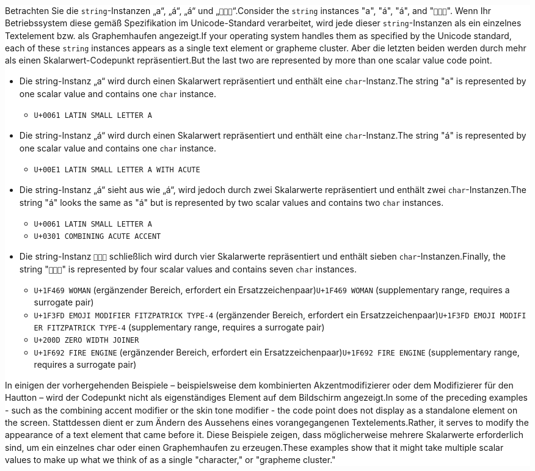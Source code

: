 <span data-ttu-id="0e651-223">Betrachten Sie die `string`-Instanzen „a“, „á“, „á“ und „`👩🏽‍🚒`“.</span><span class="sxs-lookup"><span data-stu-id="0e651-223">Consider the `string` instances "a", "á", "á", and "`👩🏽‍🚒`".</span></span> <span data-ttu-id="0e651-224">Wenn Ihr Betriebssystem diese gemäß Spezifikation im Unicode-Standard verarbeitet, wird jede dieser `string`-Instanzen als ein einzelnes Textelement bzw. als Graphemhaufen angezeigt.</span><span class="sxs-lookup"><span data-stu-id="0e651-224">If your operating system handles them as specified by the Unicode standard, each of these `string` instances appears as a single text element or grapheme cluster.</span></span> <span data-ttu-id="0e651-225">Aber die letzten beiden werden durch mehr als einen Skalarwert-Codepunkt repräsentiert.</span><span class="sxs-lookup"><span data-stu-id="0e651-225">But the last two are represented by more than one scalar value code point.</span></span>

* <span data-ttu-id="0e651-226">Die string-Instanz „a“ wird durch einen Skalarwert repräsentiert und enthält eine `char`-Instanz.</span><span class="sxs-lookup"><span data-stu-id="0e651-226">The string "a" is represented by one scalar value and contains one `char` instance.</span></span>

  * `U+0061 LATIN SMALL LETTER A`

* <span data-ttu-id="0e651-227">Die string-Instanz „á“ wird durch einen Skalarwert repräsentiert und enthält eine `char`-Instanz.</span><span class="sxs-lookup"><span data-stu-id="0e651-227">The string "á" is represented by one scalar value and contains one `char` instance.</span></span>

  * `U+00E1 LATIN SMALL LETTER A WITH ACUTE`

* <span data-ttu-id="0e651-228">Die string-Instanz „á“ sieht aus wie „á“, wird jedoch durch zwei Skalarwerte repräsentiert und enthält zwei `char`-Instanzen.</span><span class="sxs-lookup"><span data-stu-id="0e651-228">The string "á" looks the same as "á" but is represented by two scalar values and contains two `char` instances.</span></span>

  * `U+0061 LATIN SMALL LETTER A`
  * `U+0301 COMBINING ACUTE ACCENT`

* <span data-ttu-id="0e651-229">Die string-Instanz `👩🏽‍🚒` schließlich wird durch vier Skalarwerte repräsentiert und enthält sieben `char`-Instanzen.</span><span class="sxs-lookup"><span data-stu-id="0e651-229">Finally, the string "`👩🏽‍🚒`" is represented by four scalar values and contains seven `char` instances.</span></span>

  * <span data-ttu-id="0e651-230">`U+1F469 WOMAN` (ergänzender Bereich, erfordert ein Ersatzzeichenpaar)</span><span class="sxs-lookup"><span data-stu-id="0e651-230">`U+1F469 WOMAN` (supplementary range, requires a surrogate pair)</span></span>
  * <span data-ttu-id="0e651-231">`U+1F3FD EMOJI MODIFIER FITZPATRICK TYPE-4` (ergänzender Bereich, erfordert ein Ersatzzeichenpaar)</span><span class="sxs-lookup"><span data-stu-id="0e651-231">`U+1F3FD EMOJI MODIFIER FITZPATRICK TYPE-4` (supplementary range, requires a surrogate pair)</span></span>
  * `U+200D ZERO WIDTH JOINER`
  * <span data-ttu-id="0e651-232">`U+1F692 FIRE ENGINE` (ergänzender Bereich, erfordert ein Ersatzzeichenpaar)</span><span class="sxs-lookup"><span data-stu-id="0e651-232">`U+1F692 FIRE ENGINE` (supplementary range, requires a surrogate pair)</span></span>

<span data-ttu-id="0e651-233">In einigen der vorhergehenden Beispiele – beispielsweise dem kombinierten Akzentmodifizierer oder dem Modifizierer für den Hautton – wird der Codepunkt nicht als eigenständiges Element auf dem Bildschirm angezeigt.</span><span class="sxs-lookup"><span data-stu-id="0e651-233">In some of the preceding examples - such as the combining accent modifier or the skin tone modifier - the code point does not display as a standalone element on the screen.</span></span> <span data-ttu-id="0e651-234">Stattdessen dient er zum Ändern des Aussehens eines vorangegangenen Textelements.</span><span class="sxs-lookup"><span data-stu-id="0e651-234">Rather, it serves to modify the appearance of a text element that came before it.</span></span> <span data-ttu-id="0e651-235">Diese Beispiele zeigen, dass möglicherweise mehrere Skalarwerte erforderlich sind, um ein einzelnes char oder einen Graphemhaufen zu erzeugen.</span><span class="sxs-lookup"><span data-stu-id="0e651-235">These examples show that it might take multiple scalar values to make up what we think of as a single "character," or "grapheme cluster."</span></span>

